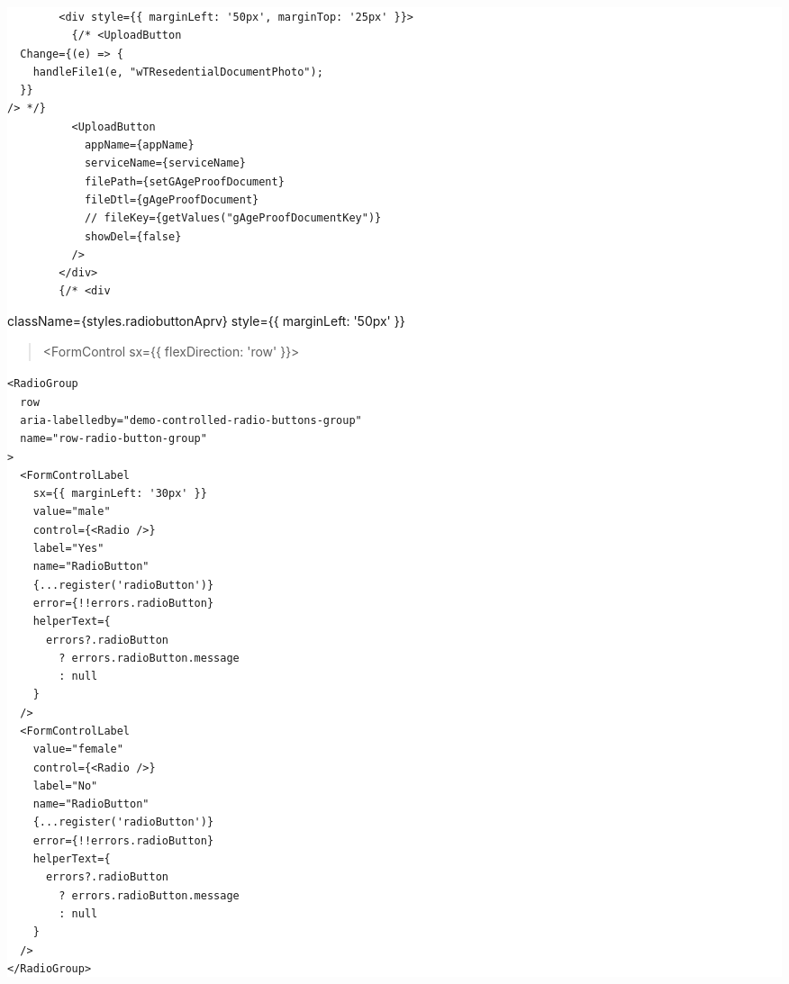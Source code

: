             <div style={{ marginLeft: '50px', marginTop: '25px' }}>
              {/* <UploadButton
      Change={(e) => {
        handleFile1(e, "wTResedentialDocumentPhoto");
      }}
    /> */}
              <UploadButton
                appName={appName}
                serviceName={serviceName}
                filePath={setGAgeProofDocument}
                fileDtl={gAgeProofDocument}
                // fileKey={getValues("gAgeProofDocumentKey")}
                showDel={false}
              />
            </div>
            {/* <div

className={styles.radiobuttonAprv}
style={{ marginLeft: '50px' }}

> <FormControl sx={{ flexDirection: 'row' }}>

    <RadioGroup
      row
      aria-labelledby="demo-controlled-radio-buttons-group"
      name="row-radio-button-group"
    >
      <FormControlLabel
        sx={{ marginLeft: '30px' }}
        value="male"
        control={<Radio />}
        label="Yes"
        name="RadioButton"
        {...register('radioButton')}
        error={!!errors.radioButton}
        helperText={
          errors?.radioButton
            ? errors.radioButton.message
            : null
        }
      />
      <FormControlLabel
        value="female"
        control={<Radio />}
        label="No"
        name="RadioButton"
        {...register('radioButton')}
        error={!!errors.radioButton}
        helperText={
          errors?.radioButton
            ? errors.radioButton.message
            : null
        }
      />
    </RadioGroup>
